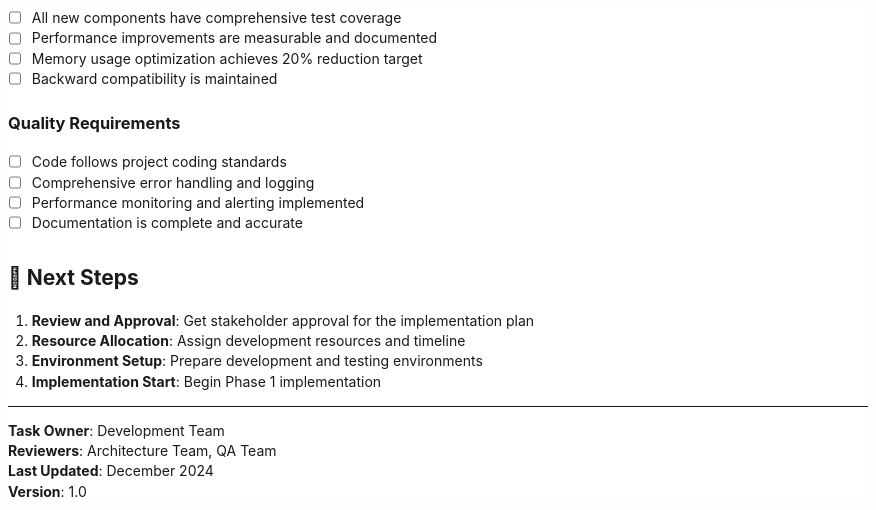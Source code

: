 - [ ] All new components have comprehensive test coverage
- [ ] Performance improvements are measurable and documented
- [ ] Memory usage optimization achieves 20% reduction target
- [ ] Backward compatibility is maintained

### **Quality Requirements**

- [ ] Code follows project coding standards
- [ ] Comprehensive error handling and logging
- [ ] Performance monitoring and alerting implemented
- [ ] Documentation is complete and accurate

## 🚀 **Next Steps**

1. **Review and Approval**: Get stakeholder approval for the implementation plan
2. **Resource Allocation**: Assign development resources and timeline
3. **Environment Setup**: Prepare development and testing environments
4. **Implementation Start**: Begin Phase 1 implementation

---

**Task Owner**: Development Team  
**Reviewers**: Architecture Team, QA Team  
**Last Updated**: December 2024  
**Version**: 1.0
